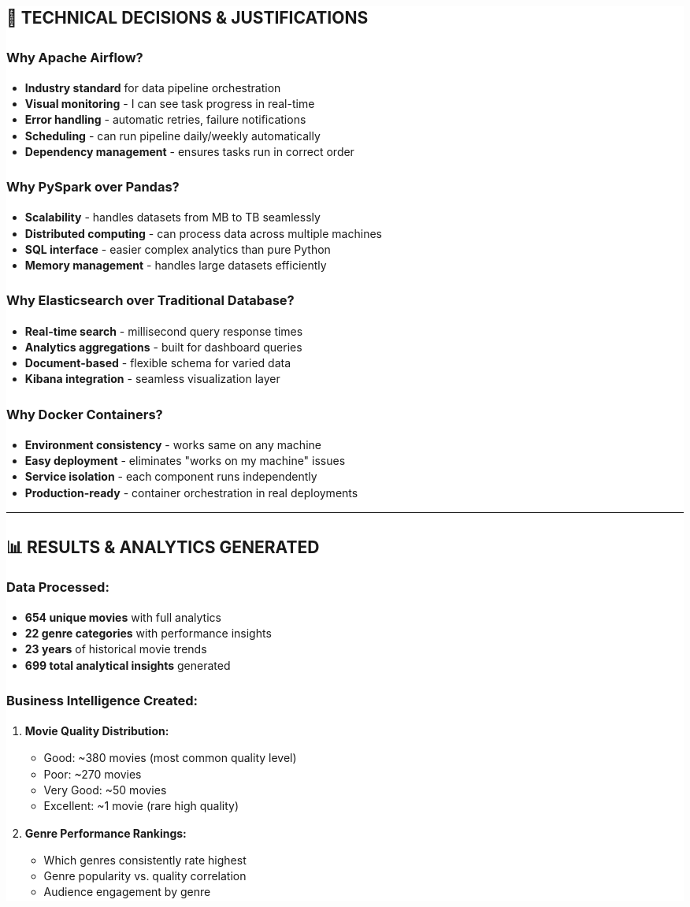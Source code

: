 ## 🔧 **TECHNICAL DECISIONS & JUSTIFICATIONS**

### **Why Apache Airflow?**
- **Industry standard** for data pipeline orchestration
- **Visual monitoring** - I can see task progress in real-time
- **Error handling** - automatic retries, failure notifications
- **Scheduling** - can run pipeline daily/weekly automatically
- **Dependency management** - ensures tasks run in correct order

### **Why PySpark over Pandas?**
- **Scalability** - handles datasets from MB to TB seamlessly
- **Distributed computing** - can process data across multiple machines
- **SQL interface** - easier complex analytics than pure Python
- **Memory management** - handles large datasets efficiently

### **Why Elasticsearch over Traditional Database?**
- **Real-time search** - millisecond query response times
- **Analytics aggregations** - built for dashboard queries
- **Document-based** - flexible schema for varied data
- **Kibana integration** - seamless visualization layer

### **Why Docker Containers?**
- **Environment consistency** - works same on any machine
- **Easy deployment** - eliminates "works on my machine" issues
- **Service isolation** - each component runs independently
- **Production-ready** - container orchestration in real deployments

---

## 📊 **RESULTS & ANALYTICS GENERATED**

### **Data Processed:**
- **654 unique movies** with full analytics
- **22 genre categories** with performance insights
- **23 years** of historical movie trends
- **699 total analytical insights** generated

### **Business Intelligence Created:**
1. **Movie Quality Distribution:**
   - Good: ~380 movies (most common quality level)
   - Poor: ~270 movies 
   - Very Good: ~50 movies
   - Excellent: ~1 movie (rare high quality)

2. **Genre Performance Rankings:**
   - Which genres consistently rate highest
   - Genre popularity vs. quality correlation
   - Audience engagement by genre
